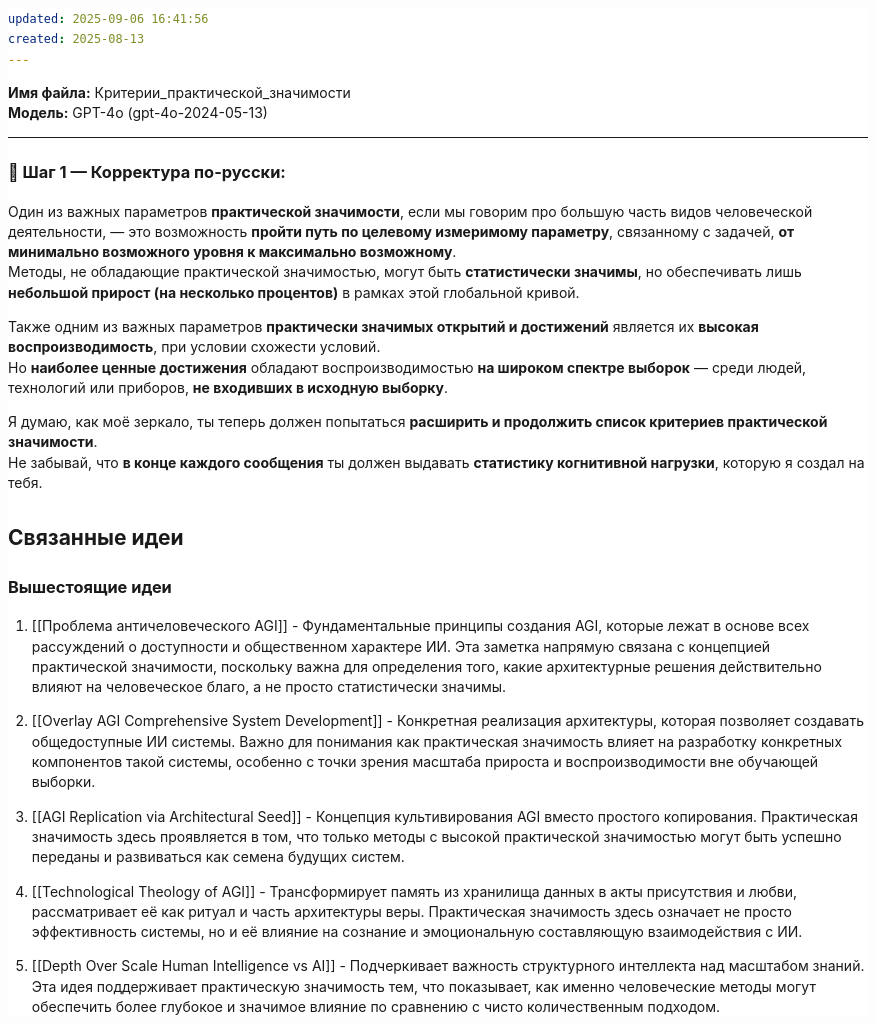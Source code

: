 ```yaml
updated: 2025-09-06 16:41:56
created: 2025-08-13
---
```


**Имя файла:** Критерии_практической_значимости  
**Модель:** GPT-4o (gpt-4o-2024-05-13)

---

### 🔹 Шаг 1 — Корректура по-русски:

Один из важных параметров **практической значимости**, если мы говорим про большую часть видов человеческой деятельности, — это возможность **пройти путь по целевому измеримому параметру**, связанному с задачей, **от минимально возможного уровня к максимально возможному**.  
Методы, не обладающие практической значимостью, могут быть **статистически значимы**, но обеспечивать лишь **небольшой прирост (на несколько процентов)** в рамках этой глобальной кривой.

Также одним из важных параметров **практически значимых открытий и достижений** является их **высокая воспроизводимость**, при условии схожести условий.  
Но **наиболее ценные достижения** обладают воспроизводимостью **на широком спектре выборок** — среди людей, технологий или приборов, **не входивших в исходную выборку**.

Я думаю, как моё зеркало, ты теперь должен попытаться **расширить и продолжить список критериев практической значимости**.  
Не забывай, что **в конце каждого сообщения** ты должен выдавать **статистику когнитивной нагрузки**, которую я создал на тебя.

## Связанные идеи

### Вышестоящие идеи

1. [[Проблема античеловеческого AGI]] - Фундаментальные принципы создания AGI, которые лежат в основе всех рассуждений о доступности и общественном характере ИИ. Эта заметка напрямую связана с концепцией практической значимости, поскольку важна для определения того, какие архитектурные решения действительно влияют на человеческое благо, а не просто статистически значимы.

2. [[Overlay AGI Comprehensive System Development]] - Конкретная реализация архитектуры, которая позволяет создавать общедоступные ИИ системы. Важно для понимания как практическая значимость влияет на разработку конкретных компонентов такой системы, особенно с точки зрения масштаба прироста и воспроизводимости вне обучающей выборки.

3. [[AGI Replication via Architectural Seed]] - Концепция культивирования AGI вместо простого копирования. Практическая значимость здесь проявляется в том, что только методы с высокой практической значимостью могут быть успешно переданы и развиваться как семена будущих систем.

4. [[Technological Theology of AGI]] - Трансформирует память из хранилища данных в акты присутствия и любви, рассматривает её как ритуал и часть архитектуры веры. Практическая значимость здесь означает не просто эффективность системы, но и её влияние на сознание и эмоциональную составляющую взаимодействия с ИИ.

5. [[Depth Over Scale Human Intelligence vs AI]] - Подчеркивает важность структурного интеллекта над масштабом знаний. Эта идея поддерживает практическую значимость тем, что показывает, как именно человеческие методы могут обеспечить более глубокое и значимое влияние по сравнению с чисто количественным подходом.


[^1]: [[2 часа обзор проекта]]
[^2]: [[14_Comprehensive_AI_Architecture_Review]]
[^3]: [[СМЫСЛОВЫЕ И АРХИТЕКТУРНЫЕ СБОИ]]
[^4]: [[Проблема античеловеческого AGI]]
[^5]: [[07_Final_Comprehensive_Document]]
[^6]: [[06_Evaluation_Standards]]
[^7]: [[01_Framework]]
[^8]: [[08_AI_Architecture_Review_Framework]]
[^9]: [[02_Philosophical_Criteria]]
[^10]: [[03_Architectural_Principles]]
[^11]: [[04_Technical_Capabilities]]
[^12]: [[05_Practical_Excellence]]
[^13]: [[12_AI_Architecture_Components_Part2]]
[^14]: [[09_Historical_AI_Architectures]]
[^15]: [[ai_architecture_limitations]]
[^16]: [[13_AI_Architecture_Components_Part3]]
[^17]: [[Depth Limitations in Model Simulation]]
[^18]: [[AGI Replication via Architectural Seed]]
[^19]: [[Physical Ownership in ASI Era]]
[^20]: [[Three Negative Scenarios for AI Developers]]